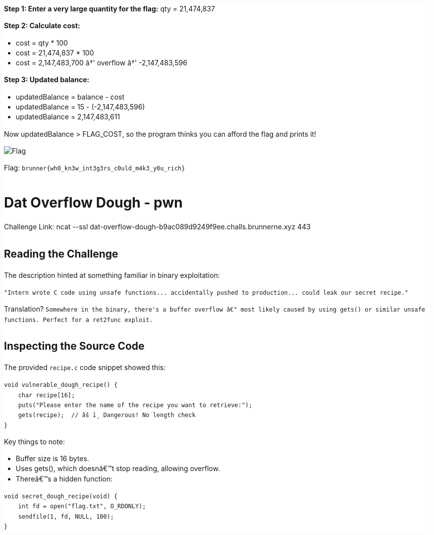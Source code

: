 **Step 1: Enter a very large quantity for the flag:** 
qty = 21,474,837

**Step 2: Calculate cost:**

- cost = qty * 100
- cost = 21,474,837 * 100
- cost = 2,147,483,700  â†' overflow â†' -2,147,483,596


**Step 3: Updated balance:**

- updatedBalance = balance - cost
- updatedBalance = 15 - (-2,147,483,596)
- updatedBalance = 2,147,483,611

Now updatedBalance > FLAG_COST, so the program thinks you can afford the flag and prints it!

![Flag](https://gist.github.com/user-attachments/assets/ecc993ca-2d35-4d44-9c49-a136b25f1da9)

Flag: `brunner{wh0_kn3w_int3g3rs_c0uld_m4k3_y0u_rich}`

# Dat Overflow Dough - pwn

Challenge Link: ncat --ssl dat-overflow-dough-b9ac089d9249f9ee.challs.brunnerne.xyz 443

## Reading the Challenge

The description hinted at something familiar in binary exploitation:

`"Intern wrote C code using unsafe functions... accidentally pushed to production... could leak our secret recipe."`

Translation?
`Somewhere in the binary, there's a buffer overflow â€" most likely caused by using gets() or similar unsafe functions. Perfect for a ret2func exploit.`

## Inspecting the Source Code

The provided `recipe.c` code snippet showed this:
```
void vulnerable_dough_recipe() {
    char recipe[16];
    puts("Please enter the name of the recipe you want to retrieve:");
    gets(recipe);  // âš ï¸ Dangerous! No length check
}
```

Key things to note:

- Buffer size is 16 bytes.
- Uses gets(), which doesnâ€™t stop reading, allowing overflow.
- Thereâ€™s a hidden function:
```
void secret_dough_recipe(void) {
    int fd = open("flag.txt", O_RDONLY);
    sendfile(1, fd, NULL, 100);
}
```
